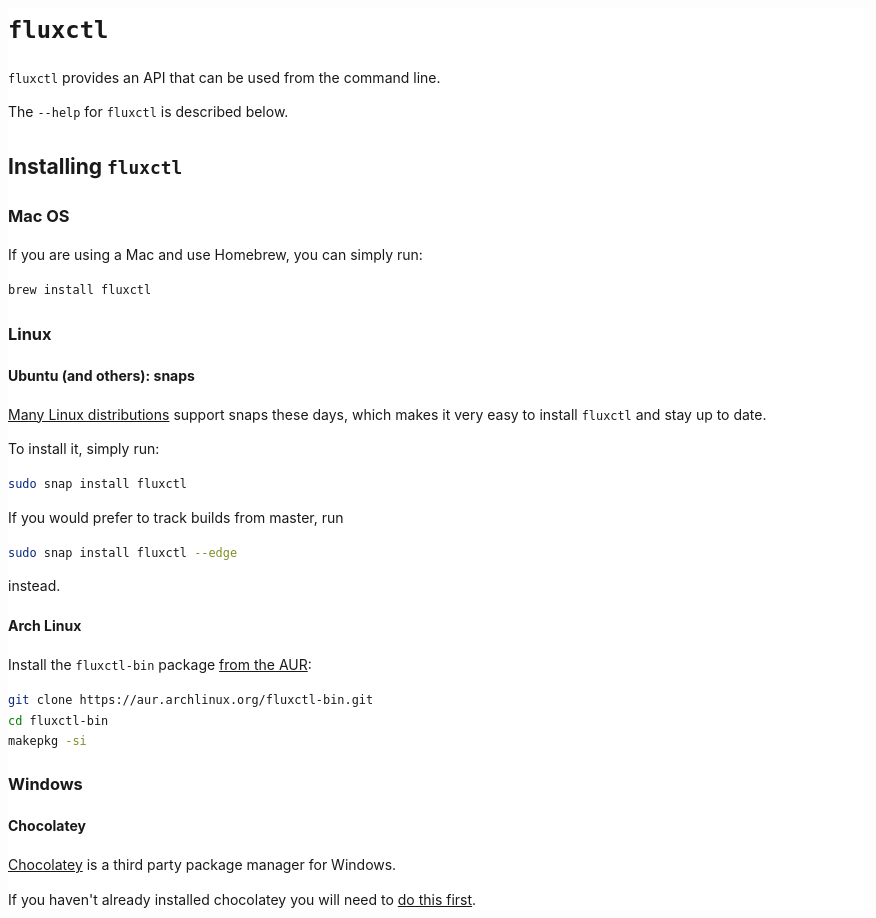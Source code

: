 # `fluxctl`

`fluxctl` provides an API that can be used from the command line.

The `--help` for `fluxctl` is described below.

## Installing `fluxctl`

### Mac OS

If you are using a Mac and use Homebrew, you can simply run:

```sh
brew install fluxctl
```

### Linux

#### Ubuntu (and others): snaps

[Many Linux distributions](https://docs.snapcraft.io/installing-snapd) support
snaps these days, which makes it very easy to install `fluxctl` and stay up to
date.

To install it, simply run:

```sh
sudo snap install fluxctl
```

If you would prefer to track builds from master, run

```sh
sudo snap install fluxctl --edge
```

instead.

#### Arch Linux

Install the `fluxctl-bin` package [from the
AUR](https://aur.archlinux.org/packages/fluxctl-bin/):

```sh
git clone https://aur.archlinux.org/fluxctl-bin.git
cd fluxctl-bin
makepkg -si
```

### Windows

#### Chocolatey

[Chocolatey](https://chocolatey.org/) is a third party package manager for Windows.

If you haven't already installed chocolatey you will need to [do this first](https://chocolatey.org/install).
